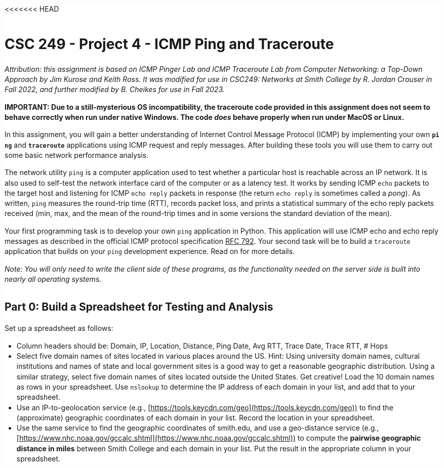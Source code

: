 <<<<<<< HEAD
# CSC 249 - Project 4 - ICMP Ping and Traceroute

_Attribution: this assignment is based on ICMP Pinger Lab and ICMP Traceroute Lab from Computer Networking: a Top-Down Approach by Jim Kurose and Keith Ross. It was modified for use in CSC249: Networks at Smith College by R. Jordan Crouser in Fall 2022, and further modified by B. Cheikes for use in Fall 2023._

**IMPORTANT: Due to a still-mysterious OS incompatibility, the traceroute code provided in this assignment does not seem to behave correctly when run under native Windows. The code _does_ behave properly when run under MacOS or Linux.**

In this assignment, you will gain a better understanding of Internet Control Message Protocol (ICMP) by implementing your own **`ping`** and **`traceroute`** applications using ICMP request and reply messages. After building these tools you will use them to carry out some basic network performance analysis.

The network utility `ping` is a computer application used to test whether a particular host is reachable across an IP network. It is also used to self-test the network interface card of the computer or as a latency test. It works by sending ICMP `echo` packets to the target host and listening for ICMP `echo reply` packets in response (the return `echo reply` is sometimes called a _pong_). As written, `ping` measures the round-trip time (RTT), records packet loss, and prints a statistical summary of the echo reply packets received (min, max, and the mean of the round-trip times and in some versions the standard deviation of the mean).

Your first programming task is to develop your own `ping` application in Python. This application will use ICMP echo and echo reply messages as described in the official ICMP protocol specification [RFC 792](https://www.rfc-editor.org/rfc/rfc792). Your second task will be to build a `traceroute` application that builds on your `ping` development experience. Read on for more details.

_Note: You will only need to write the client side of these programs, as the functionality needed on the server side is built into nearly all operating systems._

## Part 0: Build a Spreadsheet for Testing and Analysis
Set up a spreadsheet as follows:

* Column headers should be: Domain, IP, Location, Distance, Ping Date, Avg RTT, Trace Date, Trace RTT, # Hops
* Select five domain names of sites located in various places around the US. Hint: Using university domain names, cultural institutions and names of state and local government sites is a good way to get a reasonable geographic distribution. Using a similar strategy, select five domain names of sites located outside the United States. Get creative! Load the 10 domain names as rows in your spreadsheet. Use `nslookup` to determine the IP address of each domain in your list, and add that to your spreadsheet.
* Use an IP-to-geolocation service (e.g., [https://tools.keycdn.com/geo](https://tools.keycdn.com/geo)) to find the (approximate) geographic coordinates of each domain in your list. Record the location in your spreadsheet.
* Use the same service to find the geographic coordinates of smith.edu, and use a geo-distance service (e.g., [https://www.nhc.noaa.gov/gccalc.shtml](https://www.nhc.noaa.gov/gccalc.shtml)) to compute the **pairwise geographic distance in miles** between Smith College and each domain in your list. Put the result in the appropriate column in your spreadsheet.
